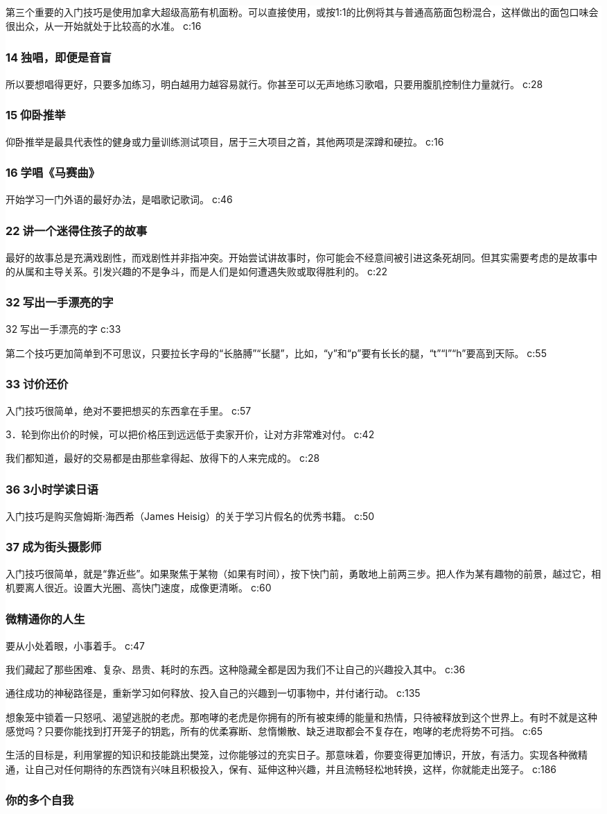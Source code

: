 第三个重要的入门技巧是使用加拿大超级高筋有机面粉。可以直接使用，或按1:1的比例将其与普通高筋面包粉混合，这样做出的面包口味会很出众，从一开始就处于比较高的水准。 c:16

### 14 独唱，即便是音盲

所以要想唱得更好，只要多加练习，明白越用力越容易就行。你甚至可以无声地练习歌唱，只要用腹肌控制住力量就行。 c:28

### 15 仰卧推举

仰卧推举是最具代表性的健身或力量训练测试项目，居于三大项目之首，其他两项是深蹲和硬拉。 c:16

### 16 学唱《马赛曲》

开始学习一门外语的最好办法，是唱歌记歌词。 c:46

### 22 讲一个迷得住孩子的故事

最好的故事总是充满戏剧性，而戏剧性并非指冲突。开始尝试讲故事时，你可能会不经意间被引进这条死胡同。但其实需要考虑的是故事中的从属和主导关系。引发兴趣的不是争斗，而是人们是如何遭遇失败或取得胜利的。 c:22

### 32 写出一手漂亮的字

32 写出一手漂亮的字 c:33

第二个技巧更加简单到不可思议，只要拉长字母的“长胳膊”“长腿”，比如，“y”和“p”要有长长的腿，“t”“l”“h”要高到天际。 c:55

### 33 讨价还价

入门技巧很简单，绝对不要把想买的东西拿在手里。 c:57

3．轮到你出价的时候，可以把价格压到远远低于卖家开价，让对方非常难对付。 c:42

我们都知道，最好的交易都是由那些拿得起、放得下的人来完成的。 c:28

### 36 3小时学读日语

入门技巧是购买詹姆斯·海西希（James Heisig）的关于学习片假名的优秀书籍。 c:50

### 37 成为街头摄影师

入门技巧很简单，就是“靠近些”。如果聚焦于某物（如果有时间），按下快门前，勇敢地上前两三步。把人作为某有趣物的前景，越过它，相机要离人很近。设置大光圈、高快门速度，成像更清晰。 c:60

### 微精通你的人生

要从小处着眼，小事着手。 c:47

我们藏起了那些困难、复杂、昂贵、耗时的东西。这种隐藏全都是因为我们不让自己的兴趣投入其中。 c:36

通往成功的神秘路径是，重新学习如何释放、投入自己的兴趣到一切事物中，并付诸行动。 c:135

想象笼中锁着一只怒吼、渴望逃脱的老虎。那咆哮的老虎是你拥有的所有被束缚的能量和热情，只待被释放到这个世界上。有时不就是这种感觉吗？只要你能找到打开笼子的钥匙，所有的优柔寡断、怠惰懒散、缺乏进取都会不复存在，咆哮的老虎将势不可挡。 c:65

生活的目标是，利用掌握的知识和技能跳出樊笼，过你能够过的充实日子。那意味着，你要变得更加博识，开放，有活力。实现各种微精通，让自己对任何期待的东西饶有兴味且积极投入，保有、延伸这种兴趣，并且流畅轻松地转换，这样，你就能走出笼子。 c:186

### 你的多个自我
